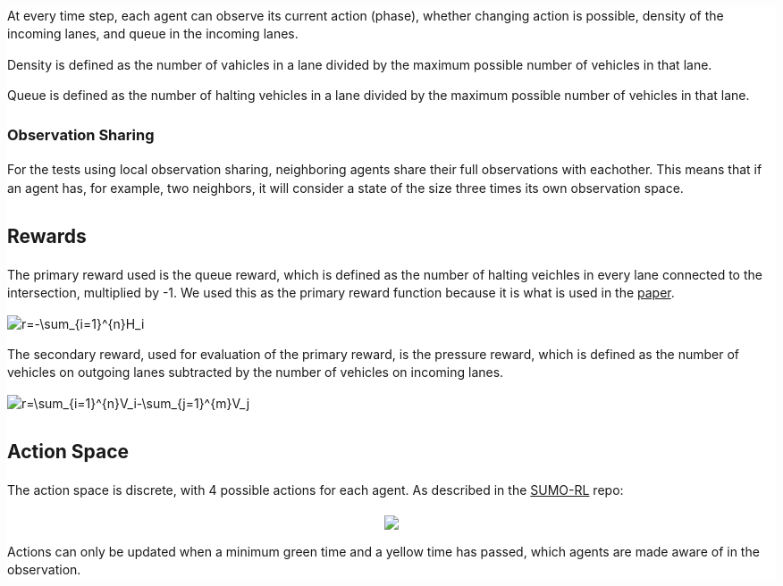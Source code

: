 At every time step, each agent can observe its current action (phase), whether changing action is possible, density of the incoming lanes, and queue in the incoming lanes. 

Density is defined as the number of vahicles in a lane divided by the maximum possible number of vehicles in that lane.

Queue is defined as the number of halting vehicles in a lane divided by the maximum possible number of vehicles in that lane.

### Observation Sharing
For the tests using local observation sharing, neighboring agents share their full observations with eachother. This means that if an agent has, for example, two neighbors, it will consider a state of the size three times its own observation space.

## Rewards

The primary reward used is the queue reward, which is defined as the number of halting veichles in every lane connected to the intersection, multiplied by -1. We used this as the primary reward function because it is what is used in the [paper](https://doi.org/10.48550/arXiv.2204.12190). 

<img src="https://latex.codecogs.com/svg.image?\bg{white}&space;r=-\sum_{i=1}^{n}H_i&space;" title=" r=-\sum_{i=1}^{n}H_i " />


The secondary reward, used for evaluation of the primary reward, is the pressure reward, which is defined as the number of vehicles on outgoing lanes subtracted by the number of vehicles on incoming lanes.

<img src="https://latex.codecogs.com/svg.image?\bg{white}&space;r=\sum_{i=1}^{n}V_i-\sum_{j=1}^{m}V_j&space;" title=" r=\sum_{i=1}^{n}V_i-\sum_{j=1}^{m}V_j " />


## Action Space
The action space is discrete, with 4 possible actions for each agent. As described in the [SUMO-RL](https://github.com/LucasAlegre/sumo-rl.git) repo:

<p align="center">
<img src="./docs/_static/actions.png" align="center" width="75%"/>
</p>

Actions can only be updated when a minimum green time and a yellow time has passed, which agents are made aware of in the observation.


